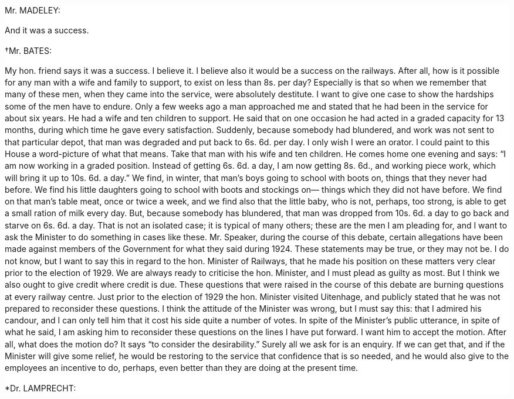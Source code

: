 <speech by="#madeley">

<from>Mr. <person refersTo="hansard_za">MADELEY</person>:</from>

<p>And it was a success.</p>

</speech>

<speech by="#bates">

<from>&#x2020;Mr. <person refersTo="hansard_za">BATES</person>:</from>

<p>My hon. friend says it was a success. I believe it. I believe also it would be a success on the railways. After all, how is it possible for any man with a wife and family to support, to exist on less than 8s. per day&#x003F; Especially is that so when we remember that many of these men, when they came into the service, were absolutely destitute. I want to give one case to show the hardships some of the men have to endure. Only a few weeks ago a man approached me and stated that he had been in the service for about six years. He had a wife and ten children to support. He said that on one occasion he had acted in a graded capacity for 13 months, during which time he gave every satisfaction. Suddenly, because somebody had blundered, and work was not sent to that particular depot, that man was degraded and put back to 6s. 6d. per day. I only wish I were an orator. I could paint to this House a word-picture of what that means. Take that man with his wife and ten children. He comes home one evening and says: &#x201C;I am now working in a graded position. Instead of getting 6s. 6d. a day, I am now getting 8s. 6d., and working piece work, which will bring it up to 10s. 6d. a day.&#x201D; We find, in winter, that man&#x2019;s boys going to school with boots on, things that they never had before. We find his little daughters going to school with boots and stockings on&#x2014; things which they did not have before. We find on that man&#x2019;s table meat, once or twice a week, and we find also that the little baby, who is not, perhaps, too strong, is able to get a small ration of milk every day. But, because somebody has blundered, that man was dropped from 10s. 6d. a day to go back and starve on 6s. 6d. a day. That is not an isolated case; it is typical of many others; these are the men I am pleading for, and I want to ask the Minister to do something in cases like these. Mr. Speaker, during the course of this debate, certain allegations have been made against members of the Government for what they said during 1924. These statements may be true, or they may not be. I do not know, but I want to say this in regard to the hon. Minister of Railways, that he made his position on these matters very clear prior to the election of 1929. We are always ready to criticise the hon. Minister, and I must plead as guilty as most. But I think we also ought to give credit where credit is due. These questions that were raised in the course of this debate are burning questions at every railway centre. Just prior to the election of 1929 the hon. Minister visited Uitenhage, and publicly stated that he was not prepared to reconsider these questions. I think the attitude of the Minister was wrong, but I must say this: that I admired his candour, and I can only tell him that it cost his side quite a number of votes. In spite of the Minister&#x2019;s public utterance, in spite of what he said, I am asking him to reconsider these questions on the lines I have put forward. I want him to accept the motion. After all, what does the motion do&#x003F; It says &#x201C;to consider the desirability.&#x201D; Surely all we ask for is an enquiry. If we can get that, and if the Minister will give some relief, he would be restoring to the service that confidence that is so needed, and he would also give to the employees an incentive to do, perhaps, even better than they are doing at the present time.</p>

</speech>

<speech by="#lamprecht">

<from>*Dr. <person refersTo="hansard_za">LAMPRECHT</person>:</from>

